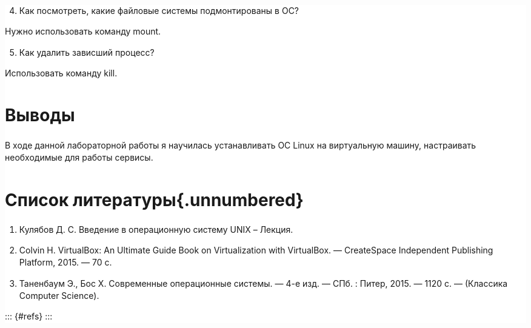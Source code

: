   4. Как посмотреть, какие файловые системы подмонтированы в ОС?
  
  Нужно использовать команду mount.
  
  5. Как удалить зависший процесс?
  
  Использовать команду kill.

# Выводы

  В ходе данной лабораторной работы я научилась устанавливать ОС Linux на виртуальную машину, настраивать необходимые для работы сервисы.

# Список литературы{.unnumbered}

 1. Кулябов Д. С. Введение в операционную систему UNIX – Лекция.
 
 2. Colvin H. VirtualBox: An Ultimate Guide Book on Virtualization with VirtualBox. — CreateSpace Independent Publishing Platform, 2015. — 70 с.
 
 3. Таненбаум Э., Бос Х. Современные операционные системы. — 4-е изд. — СПб. : Питер, 2015. — 1120 с. — (Классика Computer Science).

::: {#refs}
:::
